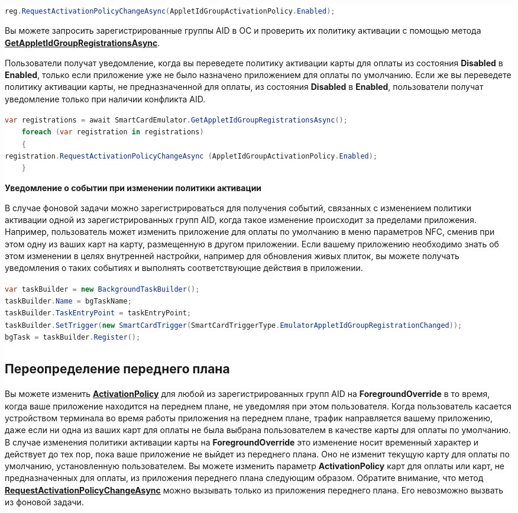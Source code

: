 ```csharp
reg.RequestActivationPolicyChangeAsync(AppletIdGroupActivationPolicy.Enabled);
```

Вы можете запросить зарегистрированные группы AID в ОС и проверить их политику активации с помощью метода [**GetAppletIdGroupRegistrationsAsync**](https://msdn.microsoft.com/library/windows/apps/Dn894654).

Пользователи получат уведомление, когда вы переведете политику активации карты для оплаты из состояния **Disabled** в **Enabled**, только если приложение уже не было назначено приложением для оплаты по умолчанию. Если же вы переведете политику активации карты, не предназначенной для оплаты, из состояния **Disabled** в **Enabled**, пользователи получат уведомление только при наличии конфликта AID.

```csharp
var registrations = await SmartCardEmulator.GetAppletIdGroupRegistrationsAsync();
    foreach (var registration in registrations)
    {
registration.RequestActivationPolicyChangeAsync (AppletIdGroupActivationPolicy.Enabled);
    }
```

**Уведомление о событии при изменении политики активации**

В случае фоновой задачи можно зарегистрироваться для получения событий, связанных с изменением политики активации одной из зарегистрированных групп AID, когда такое изменение происходит за пределами приложения. Например, пользователь может изменить приложение для оплаты по умолчанию в меню параметров NFC, сменив при этом одну из ваших карт на карту, размещенную в другом приложении. Если вашему приложению необходимо знать об этом изменении в целях внутренней настройки, например для обновления живых плиток, вы можете получать уведомления о таких событиях и выполнять соответствующие действия в приложении.

```csharp
var taskBuilder = new BackgroundTaskBuilder();
taskBuilder.Name = bgTaskName;
taskBuilder.TaskEntryPoint = taskEntryPoint;
taskBuilder.SetTrigger(new SmartCardTrigger(SmartCardTriggerType.EmulatorAppletIdGroupRegistrationChanged));
bgTask = taskBuilder.Register();
```

## <a name="foreground-override-behavior"></a>Переопределение переднего плана

Вы можете изменить [**ActivationPolicy**](https://docs.microsoft.com/en-us/uwp/api/windows.devices.smartcards.smartcardappletidgroupregistration) для любой из зарегистрированных групп AID на **ForegroundOverride** в то время, когда ваше приложение находится на переднем плане, не уведомляя при этом пользователя. Когда пользователь касается устройством терминала во время работы приложения на переднем плане, трафик направляется вашему приложению, даже если ни одна из ваших карт для оплаты не была выбрана пользователем в качестве карты для оплаты по умолчанию. В случае изменения политики активации карты на **ForegroundOverride** это изменение носит временный характер и действует до тех пор, пока ваше приложение не выйдет из переднего плана. Оно не изменит текущую карту для оплаты по умолчанию, установленную пользователем. Вы можете изменить параметр **ActivationPolicy** карт для оплаты или карт, не предназначенных для оплаты, из приложения переднего плана следующим образом. Обратите внимание, что метод [**RequestActivationPolicyChangeAsync**](https://docs.microsoft.com/en-us/uwp/api/windows.devices.smartcards.smartcardappletidgroupregistration) можно вызывать только из приложения переднего плана. Его невозможно вызвать из фоновой задачи.
